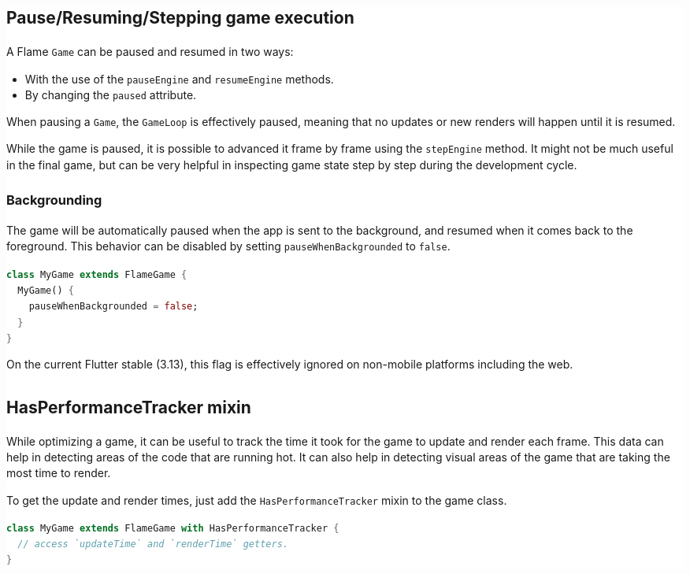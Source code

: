 
## Pause/Resuming/Stepping game execution

A Flame `Game` can be paused and resumed in two ways:

- With the use of the `pauseEngine` and `resumeEngine` methods.
- By changing the `paused` attribute.

When pausing a `Game`, the `GameLoop` is effectively paused, meaning that no updates or new renders
will happen until it is resumed.

While the game is paused, it is possible to advanced it frame by frame using the `stepEngine`
method.
It might not be much useful in the final game, but can be very helpful in inspecting game state step
by step during the development cycle.


### Backgrounding

The game will be automatically paused when the app is sent to the background,
and resumed when it comes back to the foreground. This behavior can be disabled by setting
`pauseWhenBackgrounded` to `false`.

```dart
class MyGame extends FlameGame {
  MyGame() {
    pauseWhenBackgrounded = false;
  }
}
```

On the current Flutter stable (3.13), this flag is effectively ignored on
non-mobile platforms including the web.


## HasPerformanceTracker mixin

While optimizing a game, it can be useful to track the time it took for the game to update and render
each frame. This data can help in detecting areas of the code that are running hot. It can also help
in detecting visual areas of the game that are taking the most time to render.

To get the update and render times, just add the `HasPerformanceTracker` mixin to the game class.

```dart
class MyGame extends FlameGame with HasPerformanceTracker {
  // access `updateTime` and `renderTime` getters.
}
```
